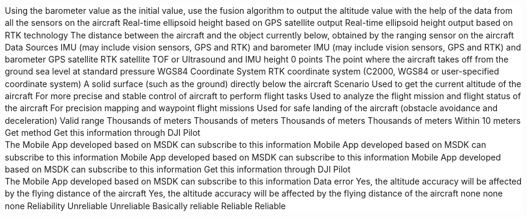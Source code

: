 <td>Using the barometer value as the initial value, use the fusion algorithm to output the altitude value with the help of the data from all the sensors on the aircraft</td>
<td>Real-time ellipsoid height based on GPS satellite output</td>
<td>Real-time ellipsoid height output based on RTK technology</td>
<td>The distance between the aircraft and the object currently below, obtained by the ranging sensor on the aircraft</td>
</tr>
<tr>
<th style="border-left:none">Data Sources</th>
<td>IMU (may include vision sensors, GPS and RTK) and barometer</td>
<td>IMU (may include vision sensors, GPS and RTK) and barometer</td>
<td>GPS satellite</td>
<td>RTK satellite</td>
<td>TOF or Ultrasound and IMU</td>
</tr>
<tr>
<th style="border-left:none">height 0 points</th>
<td>The point where the aircraft takes off from the ground</td>
<td>sea level at standard pressure</td>
<td>WGS84 Coordinate System 	</td>
<td>RTK coordinate system (C2000, WGS84 or user-specified coordinate system)</td>
<td>A solid surface (such as the ground) directly below the aircraft</td>
</tr>
<tr>
<th style="border-left:none"> Scenario</th>
<td>Used to get the current altitude of the aircraft</td>
<td>For more precise and stable control of aircraft to perform flight tasks</td>
<td>Used to analyze the flight mission and flight status of the aircraft</td>
<td>For precision mapping and waypoint flight missions</td>
<td>Used for safe landing of the aircraft (obstacle avoidance and deceleration)</td>
</tr>
<tr>
<th style="border-left:none">Valid range</th>
<td>Thousands of meters</td>
<td>Thousands of meters</td>
<td>Thousands of meters</td>
<td>Thousands of meters</td>
<td>Within 10 meters</td>
</tr>
<tr>
<th style="border-left:none">Get method</th>
<td>Get this information through DJI Pilot<br/>The Mobile App developed based on MSDK can subscribe to this information</td>
<td>Mobile App developed based on MSDK can subscribe to this information</td>
<td>Mobile App developed based on MSDK can subscribe to this information</td>
<td>Mobile App developed based on MSDK can subscribe to this information</td>
<td>Get this information through DJI Pilot<br/>The Mobile App developed based on MSDK can subscribe to this information</td>
</tr>
<tr>
<th style="border-left:none">Data error</th>
<td>Yes, the altitude accuracy will be affected by the flying distance of the aircraft</td>
<td>Yes, the altitude accuracy will be affected by the flying distance of the aircraft</td>
<td>none</td>
<td>none</td>
<td>none</td>
</tr>
<tr>
<th style="border-left:none">Reliability</th>
<td>Unreliable</td>
<td>Unreliable</td>
<td>Basically reliable</td>
<td>Reliable</td>
<td>Reliable</td>